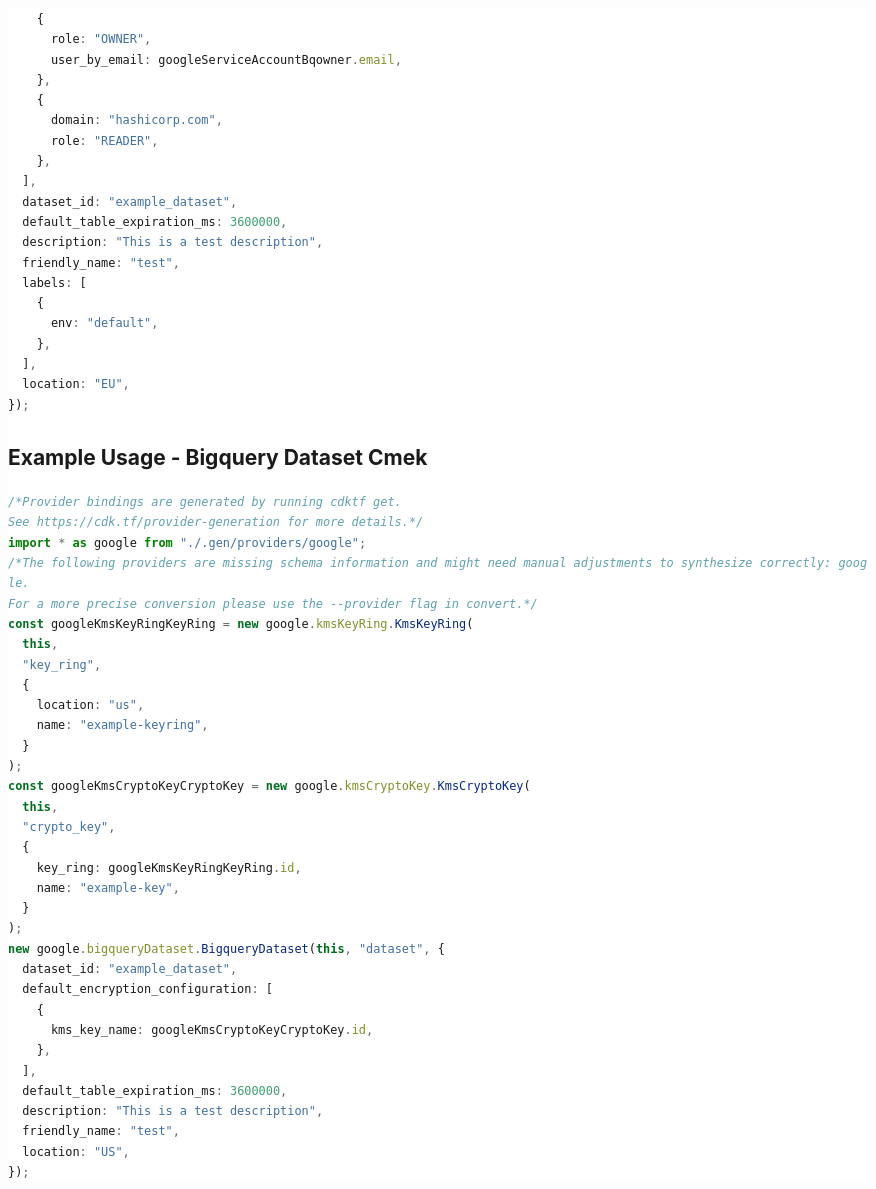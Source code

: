 ```typescript
    {
      role: "OWNER",
      user_by_email: googleServiceAccountBqowner.email,
    },
    {
      domain: "hashicorp.com",
      role: "READER",
    },
  ],
  dataset_id: "example_dataset",
  default_table_expiration_ms: 3600000,
  description: "This is a test description",
  friendly_name: "test",
  labels: [
    {
      env: "default",
    },
  ],
  location: "EU",
});

```

## Example Usage - Bigquery Dataset Cmek

```typescript
/*Provider bindings are generated by running cdktf get.
See https://cdk.tf/provider-generation for more details.*/
import * as google from "./.gen/providers/google";
/*The following providers are missing schema information and might need manual adjustments to synthesize correctly: google.
For a more precise conversion please use the --provider flag in convert.*/
const googleKmsKeyRingKeyRing = new google.kmsKeyRing.KmsKeyRing(
  this,
  "key_ring",
  {
    location: "us",
    name: "example-keyring",
  }
);
const googleKmsCryptoKeyCryptoKey = new google.kmsCryptoKey.KmsCryptoKey(
  this,
  "crypto_key",
  {
    key_ring: googleKmsKeyRingKeyRing.id,
    name: "example-key",
  }
);
new google.bigqueryDataset.BigqueryDataset(this, "dataset", {
  dataset_id: "example_dataset",
  default_encryption_configuration: [
    {
      kms_key_name: googleKmsCryptoKeyCryptoKey.id,
    },
  ],
  default_table_expiration_ms: 3600000,
  description: "This is a test description",
  friendly_name: "test",
  location: "US",
});

```
